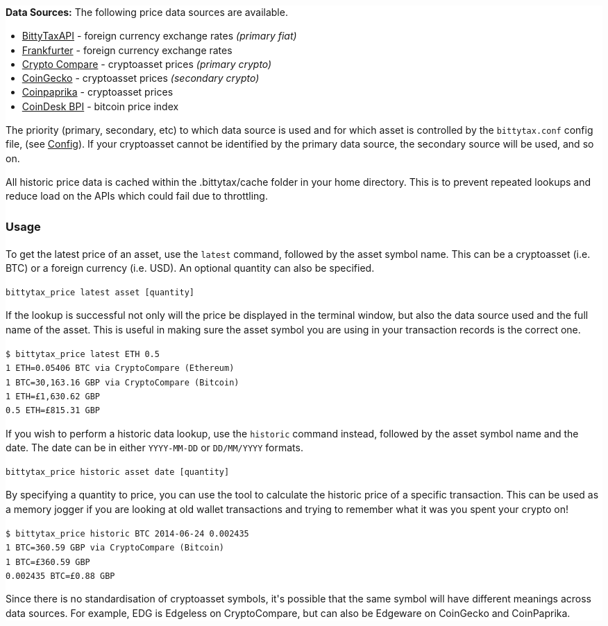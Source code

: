 **Data Sources:**
The following price data sources are available.

- [BittyTaxAPI](https://github.com/BittyTax/BittyTax/wiki/BittyTaxAPI) - foreign currency exchange rates *(primary fiat)*
- [Frankfurter](https://www.frankfurter.app) - foreign currency exchange rates 
- [Crypto Compare](https://min-api.cryptocompare.com) - cryptoasset prices *(primary crypto)*
- [CoinGecko](https://www.coingecko.com/en/api) - cryptoasset prices *(secondary crypto)*
- [Coinpaprika](https://coinpaprika.com/api/) - cryptoasset prices
- [CoinDesk BPI](https://old.coindesk.com/coindesk-api) - bitcoin price index

The priority (primary, secondary, etc) to which data source is used and for which asset is controlled by the `bittytax.conf` config file, (see [Config](#config)). If your cryptoasset cannot be identified by the primary data source, the secondary source will be used, and so on. 

All historic price data is cached within the .bittytax/cache folder in your home directory. This is to prevent repeated lookups and reduce load on the APIs which could fail due to throttling.

### Usage
To get the latest price of an asset, use the `latest` command, followed by the asset symbol name. This can be a cryptoasset (i.e. BTC) or a foreign currency (i.e. USD). An optional quantity can also be specified.

    bittytax_price latest asset [quantity]

If the lookup is successful not only will the price be displayed in the terminal window, but also the data source used and the full name of the asset. This is useful in making sure the asset symbol you are using in your transaction records is the correct one.

```console
$ bittytax_price latest ETH 0.5
1 ETH=0.05406 BTC via CryptoCompare (Ethereum)
1 BTC=30,163.16 GBP via CryptoCompare (Bitcoin)
1 ETH=£1,630.62 GBP
0.5 ETH=£815.31 GBP
```

If you wish to perform a historic data lookup, use the `historic` command instead, followed by the asset symbol name and the date.  The date can be in either `YYYY-MM-DD` or `DD/MM/YYYY` formats.

    bittytax_price historic asset date [quantity]

By specifying a quantity to price, you can use the tool to calculate the historic price of a specific transaction. This can be used as a memory jogger if you are looking at old wallet transactions and trying to remember what it was you spent your crypto on!

```console
$ bittytax_price historic BTC 2014-06-24 0.002435
1 BTC=360.59 GBP via CryptoCompare (Bitcoin)
1 BTC=£360.59 GBP
0.002435 BTC=£0.88 GBP
```

Since there is no standardisation of cryptoasset symbols, it's possible that the same symbol will have different meanings across data sources. For example, EDG is Edgeless on CryptoCompare, but can also be Edgeware on CoinGecko and CoinPaprika.


[version-badge]: https://img.shields.io/pypi/v/BittyTax.svg
[license-badge]: https://img.shields.io/pypi/l/BittyTax.svg
[python-badge]: https://img.shields.io/pypi/pyversions/BittyTax.svg
[downloads-badge]: https://img.shields.io/pypi/dm/bittytax
[github-stars-badge]: https://img.shields.io/github/stars/BittyTax/BittyTax?logo=github&color=yellow
[sponsor-badge]: https://img.shields.io/static/v1?label=sponsor&message=%E2%9D%A4&logo=GitHub&color=%23fe8e86
[twitter-badge]: https://img.shields.io/twitter/follow/bitty_tax
[discord-badge]: https://img.shields.io/discord/581493570112847872?logo=discord&label=&logoColor=white&color=7389D8&labelColor=6A7EC2
[paypal-badge]: https://img.shields.io/badge/donate-grey.svg?logo=PayPal
[bitcoin-badge]: https://img.shields.io/badge/donate-grey.svg?logo=bitcoin
[version]: https://pypi.org/project/BittyTax/
[license]: https://github.com/BittyTax/BittyTax/blob/master/LICENSE
[python]: https://wiki.python.org/moin/BeginnersGuide/Download
[downloads]: https://pypistats.org/packages/bittytax
[github-stars]: https://github.com/BittyTax/BittyTax/stargazers
[sponsor]: https://github.com/sponsors/BittyTax
[twitter]: https://twitter.com/intent/follow?screen_name=bitty_tax
[discord]: https://discord.gg/NHE3QFt
[PayPal]: https://www.paypal.com/donate?hosted_button_id=HVBQW8TBEHXLC
[bitcoin]: https://donate.bitty.tax 